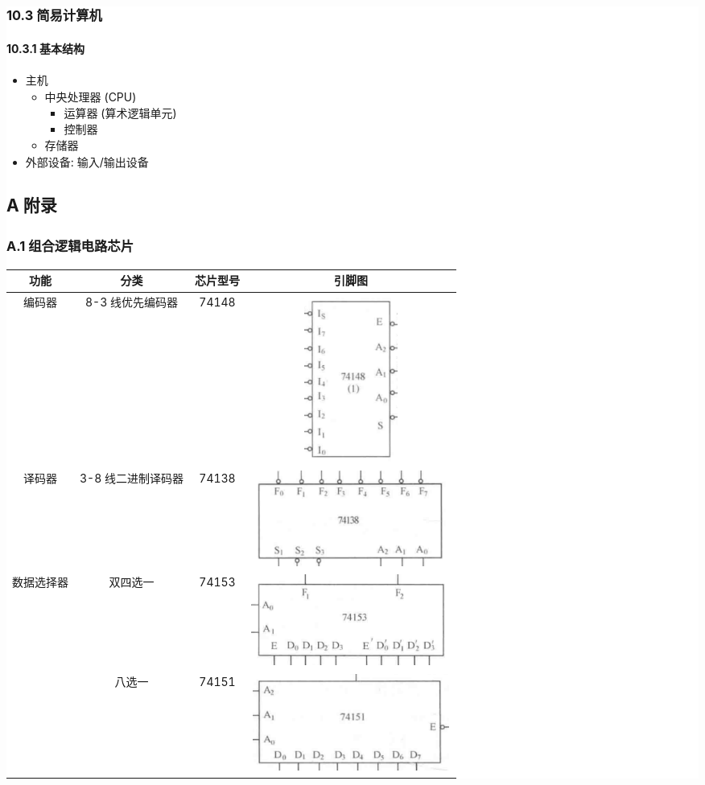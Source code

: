 
### 10.3  简易计算机

#### 10.3.1  基本结构

- 主机
  - 中央处理器 (CPU)
    - 运算器 (算术逻辑单元)
    - 控制器
  - 存储器
- 外部设备: 输入/输出设备



## A  附录

### A.1  组合逻辑电路芯片


|     功能     |         分类          | 芯片型号 |                            引脚图                            |
| :----------: | :-------------------: | :------: | :----------------------------------------------------------: |
|    编码器    |   8-3 线优先编码器    |  74148   | <img src="image/image-20230502100406300.png" alt="image-20230502100406300" style="zoom: 80%;" /> |
|    译码器    |  3-8 线二进制译码器   |  74138   | <img src="image/image-20230502101827072.png" alt="image-20230502101827072" style="zoom:80%;" /> |
|  数据选择器  |       双四选一        |  74153   | <img src="image/image-20230502102243206.png" alt="image-20230502102243206" style="zoom:80%;" /> |
|              |        八选一         |  74151   | <img src="image/image-20230502102525747.png" alt="image-20230502102525747" style="zoom:80%;" /> |